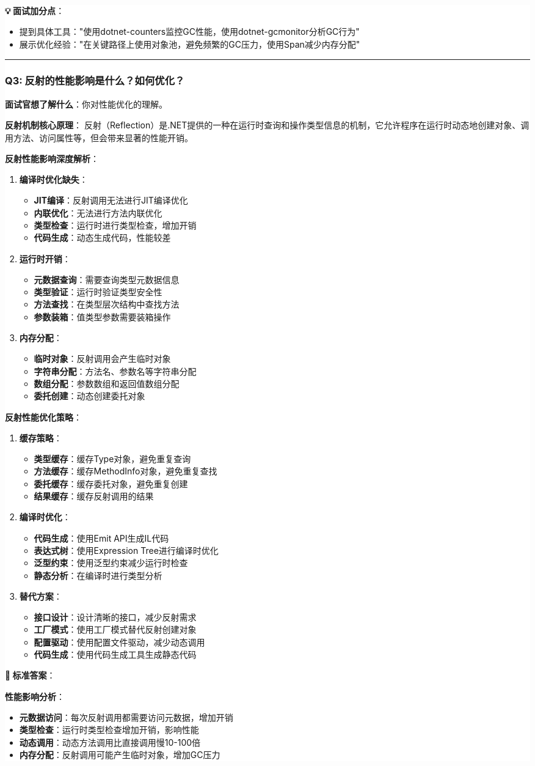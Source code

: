 **💡 面试加分点**：
- 提到具体工具："使用dotnet-counters监控GC性能，使用dotnet-gcmonitor分析GC行为"
- 展示优化经验："在关键路径上使用对象池，避免频繁的GC压力，使用Span<T>减少内存分配"

---

### Q3: 反射的性能影响是什么？如何优化？

**面试官想了解什么**：你对性能优化的理解。

**反射机制核心原理**：
反射（Reflection）是.NET提供的一种在运行时查询和操作类型信息的机制，它允许程序在运行时动态地创建对象、调用方法、访问属性等，但会带来显著的性能开销。

**反射性能影响深度解析**：
1. **编译时优化缺失**：
   - **JIT编译**：反射调用无法进行JIT编译优化
   - **内联优化**：无法进行方法内联优化
   - **类型检查**：运行时进行类型检查，增加开销
   - **代码生成**：动态生成代码，性能较差

2. **运行时开销**：
   - **元数据查询**：需要查询类型元数据信息
   - **类型验证**：运行时验证类型安全性
   - **方法查找**：在类型层次结构中查找方法
   - **参数装箱**：值类型参数需要装箱操作

3. **内存分配**：
   - **临时对象**：反射调用会产生临时对象
   - **字符串分配**：方法名、参数名等字符串分配
   - **数组分配**：参数数组和返回值数组分配
   - **委托创建**：动态创建委托对象

**反射性能优化策略**：
1. **缓存策略**：
   - **类型缓存**：缓存Type对象，避免重复查询
   - **方法缓存**：缓存MethodInfo对象，避免重复查找
   - **委托缓存**：缓存委托对象，避免重复创建
   - **结果缓存**：缓存反射调用的结果

2. **编译时优化**：
   - **代码生成**：使用Emit API生成IL代码
   - **表达式树**：使用Expression Tree进行编译时优化
   - **泛型约束**：使用泛型约束减少运行时检查
   - **静态分析**：在编译时进行类型分析

3. **替代方案**：
   - **接口设计**：设计清晰的接口，减少反射需求
   - **工厂模式**：使用工厂模式替代反射创建对象
   - **配置驱动**：使用配置文件驱动，减少动态调用
   - **代码生成**：使用代码生成工具生成静态代码

**🎯 标准答案**：

**性能影响分析**：
- **元数据访问**：每次反射调用都需要访问元数据，增加开销
- **类型检查**：运行时类型检查增加开销，影响性能
- **动态调用**：动态方法调用比直接调用慢10-100倍
- **内存分配**：反射调用可能产生临时对象，增加GC压力
